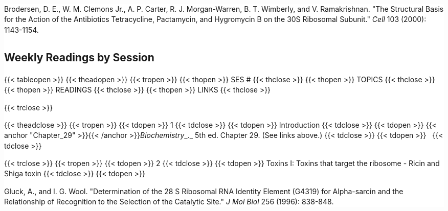 Brodersen, D. E., W. M. Clemons Jr., A. P. Carter, R. J. Morgan-Warren, B. T. Wimberly, and V. Ramakrishnan. "The Structural Basis for the Action of the Antibiotics Tetracycline, Pactamycin, and Hygromycin B on the 30S Ribosomal Subunit." _Cell_ 103 (2000): 1143-1154.

Weekly Readings by Session
--------------------------

{{< tableopen >}}
{{< theadopen >}}
{{< tropen >}}
{{< thopen >}}
SES #
{{< thclose >}}
{{< thopen >}}
TOPICS
{{< thclose >}}
{{< thopen >}}
READINGS
{{< thclose >}}
{{< thopen >}}
LINKS
{{< thclose >}}

{{< trclose >}}

{{< theadclose >}}
{{< tropen >}}
{{< tdopen >}}
1
{{< tdclose >}}
{{< tdopen >}}
Introduction
{{< tdclose >}}
{{< tdopen >}}
{{< anchor "Chapter_29" >}}{{< /anchor >}}_Biochemistry__._ 5th ed. Chapter 29. (See links above.)
{{< tdclose >}}
{{< tdopen >}}
 
{{< tdclose >}}

{{< trclose >}}
{{< tropen >}}
{{< tdopen >}}
2
{{< tdclose >}}
{{< tdopen >}}
Toxins I: Toxins that target the ribosome - Ricin and Shiga toxin
{{< tdclose >}}
{{< tdopen >}}


Gluck, A., and I. G. Wool. "Determination of the 28 S Ribosomal RNA Identity Element (G4319) for Alpha-sarcin and the Relationship of Recognition to the Selection of the Catalytic Site." _J Mol Biol_ 256 (1996): 838-848.
